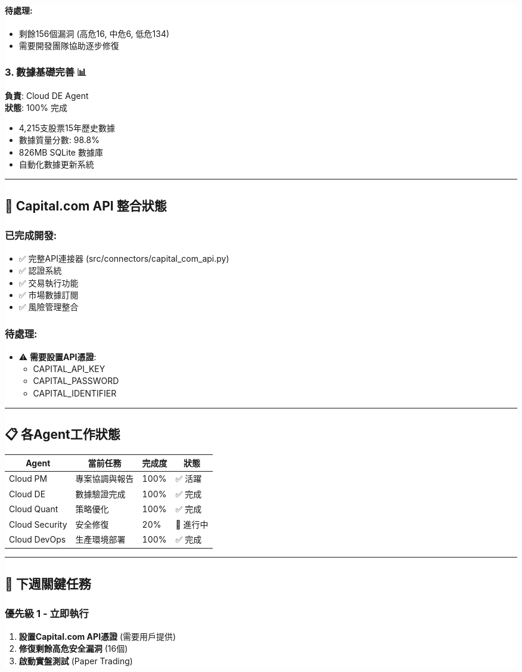 #### 待處理:
- 剩餘156個漏洞 (高危16, 中危6, 低危134)
- 需要開發團隊協助逐步修復

### 3. 數據基礎完善 📊
**負責**: Cloud DE Agent  
**狀態**: 100% 完成

- 4,215支股票15年歷史數據
- 數據質量分數: 98.8%
- 826MB SQLite 數據庫
- 自動化數據更新系統

---

## 🚀 Capital.com API 整合狀態

### 已完成開發:
- ✅ 完整API連接器 (src/connectors/capital_com_api.py)
- ✅ 認證系統
- ✅ 交易執行功能
- ✅ 市場數據訂閱
- ✅ 風險管理整合

### 待處理:
- ⚠️ **需要設置API憑證**:
  - CAPITAL_API_KEY
  - CAPITAL_PASSWORD
  - CAPITAL_IDENTIFIER

---

## 📋 各Agent工作狀態

| Agent | 當前任務 | 完成度 | 狀態 |
|-------|---------|--------|------|
| Cloud PM | 專案協調與報告 | 100% | ✅ 活躍 |
| Cloud DE | 數據驗證完成 | 100% | ✅ 完成 |
| Cloud Quant | 策略優化 | 100% | ✅ 完成 |
| Cloud Security | 安全修復 | 20% | 🔄 進行中 |
| Cloud DevOps | 生產環境部署 | 100% | ✅ 完成 |

---

## 🎯 下週關鍵任務

### 優先級 1 - 立即執行
1. **設置Capital.com API憑證** (需要用戶提供)
2. **修復剩餘高危安全漏洞** (16個)
3. **啟動實盤測試** (Paper Trading)
